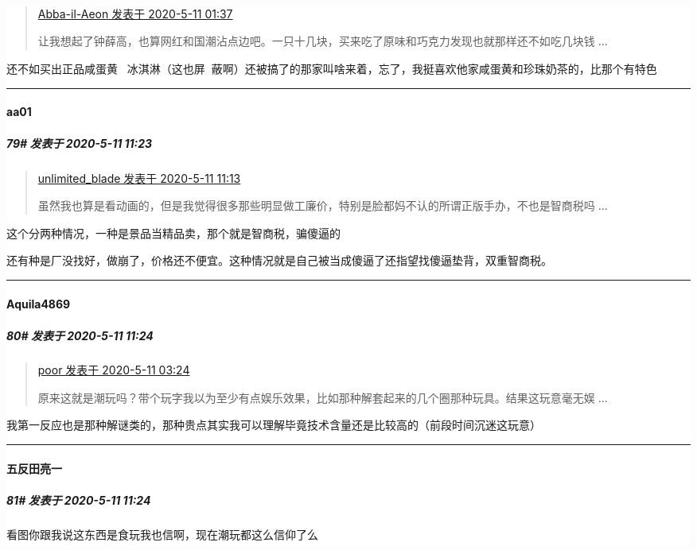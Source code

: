 <blockquote><a href="httphttps://bbs.saraba1st.com/2b/forum.php?mod=redirect&amp;goto=findpost&amp;pid=47373835&amp;ptid=1933906" target="_blank">Abba-il-Aeon 发表于 2020-5-11 01:37</a>

让我想起了钟薛高，也算网红和国潮沾点边吧。一只十几块，买来吃了原味和巧克力发现也就那样还不如吃几块钱 ...</blockquote>
还不如买出正品咸蛋黄   冰淇淋（这也屏  蔽啊）还被搞了的那家叫啥来着，忘了，我挺喜欢他家咸蛋黄和珍珠奶茶的，比那个有特色







-----

####  aa01  
##### 79#       发表于 2020-5-11 11:23



<blockquote><a href="httphttps://bbs.saraba1st.com/2b/forum.php?mod=redirect&amp;goto=findpost&amp;pid=47376430&amp;ptid=1933906" target="_blank">unlimited_blade 发表于 2020-5-11 11:13</a>

虽然我也算是看动画的，但是我觉得很多那些明显做工廉价，特别是脸都妈不认的所谓正版手办，不也是智商税吗 ...</blockquote>
这个分两种情况，一种是景品当精品卖，那个就是智商税，骗傻逼的


还有种是厂没找好，做崩了，价格还不便宜。这种情况就是自己被当成傻逼了还指望找傻逼垫背，双重智商税。







-----

####  Aquila4869  
##### 80#       发表于 2020-5-11 11:24



<blockquote><a href="httphttps://bbs.saraba1st.com/2b/forum.php?mod=redirect&amp;goto=findpost&amp;pid=47374135&amp;ptid=1933906" target="_blank">poor 发表于 2020-5-11 03:24</a>

原来这就是潮玩吗？带个玩字我以为至少有点娱乐效果，比如那种解套起来的几个圈那种玩具。结果这玩意毫无娱 ...</blockquote>
我第一反应也是那种解谜类的，那种贵点其实我可以理解毕竟技术含量还是比较高的（前段时间沉迷这玩意）







-----

####  五反田亮一  
##### 81#       发表于 2020-5-11 11:24




看图你跟我说这东西是食玩我也信啊，现在潮玩都这么信仰了么






